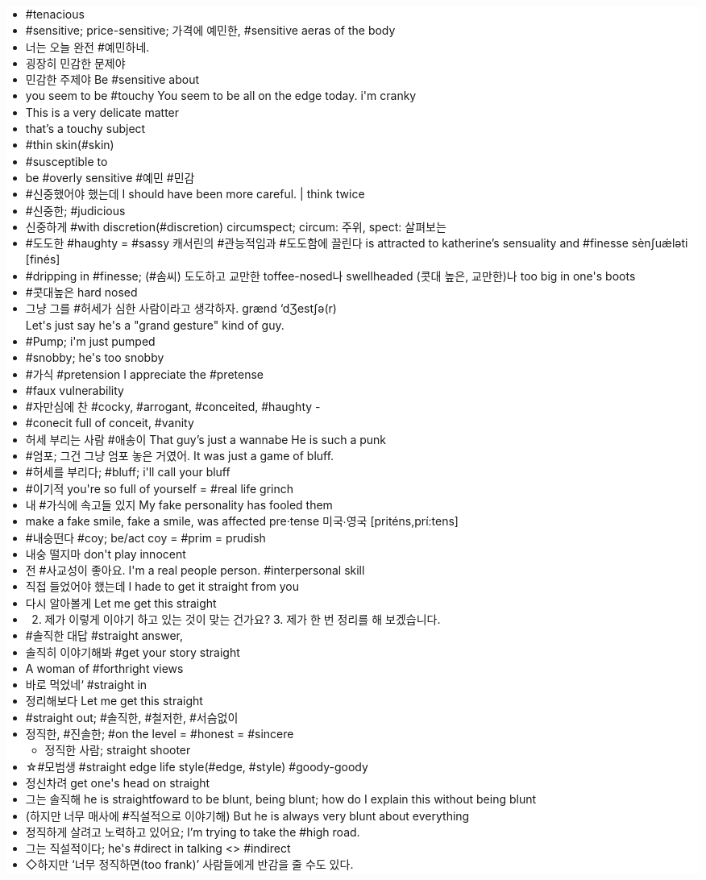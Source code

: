 * #tenacious
* #sensitive; price-sensitive; 가격에 예민한, #sensitive aeras of the body
* 너는 오늘 완전 #예민하네. 
* 굉장히 민감한 문제야
* 민감한 주제야
	Be #sensitive about
* you seem to be #touchy You seem to be all on the edge today. i'm cranky
* This is a very delicate matter
* that’s a touchy subject
* #thin skin(#skin)
* #susceptible to
* be #overly sensitive
#예민 #민감
* #신중했어야 했는데 I should have been more careful. | think twice
* #신중한; #judicious
* 신중하게 #with discretion(#discretion)
circumspect; circum: 주위, spect: 살펴보는
* #도도한	#haughty = #sassy
캐서린의 #관능적임과 #도도함에 끌린다	is attracted to katherine’s sensuality and #finesse sènʃuǽlǝti [finés]
* #dripping in #finesse; (#솜씨)
도도하고 교만한 	toffee-nosed나 swellheaded (콧대 높은, 교만한)나 too big in one's boots
* #콧대높은	hard nosed
* 그냥 그를 #허세가 심한 사람이라고 생각하자. 	grӕnd ‘dƷestʃə(r) 	 
Let's just say he's a "grand gesture" kind of guy.
* #Pump; i'm just pumped
* #snobby; he's too snobby	
* #가식	#pretension
I appreciate the #pretense
* #faux vulnerability
* #자만심에 찬	#cocky, #arrogant, #conceited, #haughty - 
* #conecit	full of conceit, #vanity
* 허세 부리는 사람 #애송이	That guy’s just a wannabe
He is such a punk
* #엄포; 그건 그냥 엄포 놓은 거였어. It was just a game of bluff.
* #허세를 부리다; #bluff; i'll call your bluff
* #이기적	you're so full of yourself 
= #real life grinch
* 내 #가식에 속고들 있지	My fake personality has fooled them
* make a fake smile, fake a smile, was affected
	pre·tense 미국∙영국 [priténs,prí:tens] 
* #내숭떤다	#coy; be/act coy = #prim = prudish
* 내숭 떨지마	don't play innocent
* 전 #사교성이 좋아요. 				I'm a real people person.
#interpersonal skill
* 직접 들었어야 했는데 					 I hade to get it straight from you
* 다시 알아볼게 								 Let me get this straight
* 2. 제가 이렇게 이야기 하고 있는 것이 맞는 건가요? 3. 제가 한 번 정리를 해 보겠습니다.
* #솔직한 대답 #straight answer, 
* 솔직히 이야기해봐 #get your story straight
* A woman of #forthright views
* 바로 먹었네‘ #straight in
* 정리해보다 Let me get this straight
* #straight out; #솔직한, #철저한, #서슴없이
* 정직한, #진솔한; #on the level = #honest = #sincere
	* 정직한 사람; straight shooter
* ☆#모범생 #straight edge life style(#edge, #style)
#goody-goody
* 정신차려 get one's head on straight
* 그는 솔직해 he is straightfoward
to be blunt, being blunt; how do I explain this without being blunt
* (하지만 너무 매사에 #직설적으로 이야기해)		 But he is always very blunt about everything
* 정직하게 살려고 노력하고 있어요; I’m trying to take the #high road.
* 그는 직설적이다; he's #direct in talking <> #indirect
* ◇하지만 ‘너무 정직하면(too frank)’ 사람들에게 반감을 줄 수도 있다.